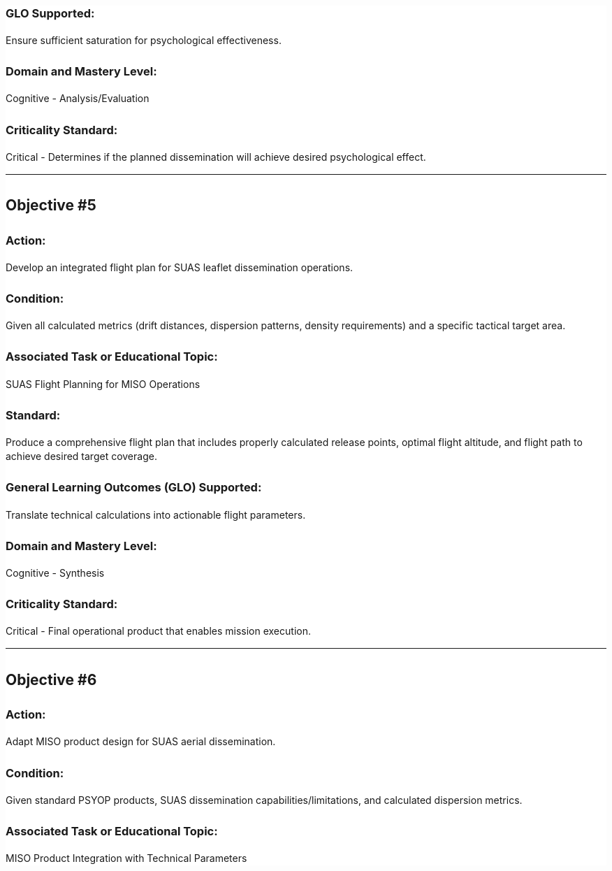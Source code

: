 ### GLO Supported:
Ensure sufficient saturation for psychological effectiveness.

### Domain and Mastery Level:
Cognitive - Analysis/Evaluation

### Criticality Standard:
Critical - Determines if the planned dissemination will achieve desired psychological effect.

---

## Objective #5
### Action:
Develop an integrated flight plan for SUAS leaflet dissemination operations.

### Condition:
Given all calculated metrics (drift distances, dispersion patterns, density requirements) and a specific tactical target area.

### Associated Task or Educational Topic:
SUAS Flight Planning for MISO Operations

### Standard:
Produce a comprehensive flight plan that includes properly calculated release points, optimal flight altitude, and flight path to achieve desired target coverage.

### General Learning Outcomes (GLO) Supported:
Translate technical calculations into actionable flight parameters.

### Domain and Mastery Level:
Cognitive - Synthesis

### Criticality Standard:
Critical - Final operational product that enables mission execution.

---

## Objective #6
### Action:
Adapt MISO product design for SUAS aerial dissemination.

### Condition:
Given standard PSYOP products, SUAS dissemination capabilities/limitations, and calculated dispersion metrics.

### Associated Task or Educational Topic:
MISO Product Integration with Technical Parameters
